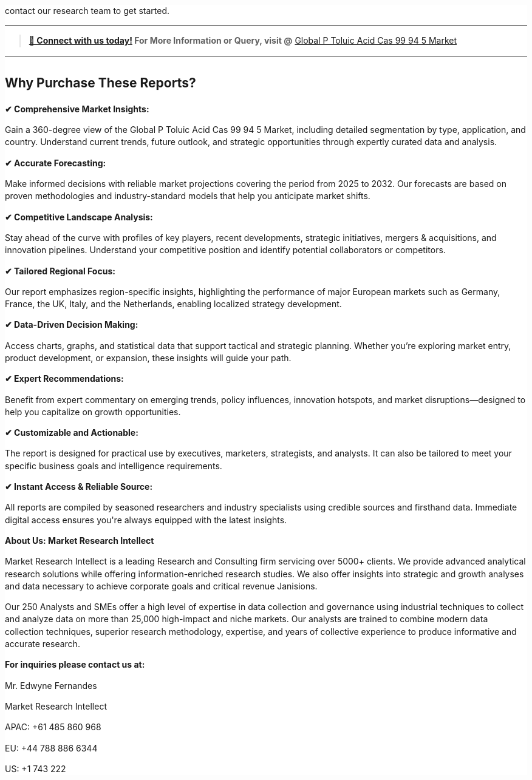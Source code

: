contact our research team to get started.</p><hr /><blockquote><p><span class="font-[700]"><strong><a href="https://www.marketresearchintellect.com/product/global-p-toluic-acid-cas-99-94-5-market-size-forecast/?utm_source=Linkedin&utm_medium=852">📩 Connect with us today!</a> For More Information or Query, visit&nbsp;@</strong>&nbsp;</span><span class="font-[700]"><a href="https://www.marketresearchintellect.com/product/global-p-toluic-acid-cas-99-94-5-market-size-forecast/?utm_source=Linkedin&utm_medium=852" target="_blank" data-tracking-control-name="article-ssr-frontend-pulse_little-text-block" data-tracking-will-navigate="" data-test-link="">Global P Toluic Acid Cas 99 94 5 Market</a></span></p></blockquote><hr /><h2>Why Purchase These Reports?</h2><p><strong>✔ Comprehensive Market Insights:</strong></p><p>Gain a 360-degree view of the Global P Toluic Acid Cas 99 94 5 Market, including detailed segmentation by type, application, and country. Understand current trends, future outlook, and strategic opportunities through expertly curated data and analysis.</p><p><strong>✔ Accurate Forecasting:</strong></p><p>Make informed decisions with reliable market projections covering the period from 2025 to 2032. Our forecasts are based on proven methodologies and industry-standard models that help you anticipate market shifts.</p><p><strong>✔ Competitive Landscape Analysis:</strong></p><p>Stay ahead of the curve with profiles of key players, recent developments, strategic initiatives, mergers &amp; acquisitions, and innovation pipelines. Understand your competitive position and identify potential collaborators or competitors.</p><p><strong>✔ Tailored Regional Focus:</strong></p><p>Our report emphasizes region-specific insights, highlighting the performance of major European markets such as Germany, France, the UK, Italy, and the Netherlands, enabling localized strategy development.</p><p><strong>✔ Data-Driven Decision Making:</strong></p><p>Access charts, graphs, and statistical data that support tactical and strategic planning. Whether you&rsquo;re exploring market entry, product development, or expansion, these insights will guide your path.</p><p><strong>✔ Expert Recommendations:</strong></p><p>Benefit from expert commentary on emerging trends, policy influences, innovation hotspots, and market disruptions&mdash;designed to help you capitalize on growth opportunities.</p><p><strong>✔ Customizable and Actionable:</strong></p><p>The report is designed for practical use by executives, marketers, strategists, and analysts. It can also be tailored to meet your specific business goals and intelligence requirements.</p><p><strong>✔ Instant Access &amp; Reliable Source:</strong></p><p>All reports are compiled by seasoned researchers and industry specialists using credible sources and firsthand data. Immediate digital access ensures you're always equipped with the latest insights.</p><p><strong><span class="font-[700]">About Us: Market Research Intellect</span></strong></p><p><span class="">Market Research Intellect is a leading Research and Consulting firm servicing over 5000+ clients. We provide advanced analytical research solutions while offering information-enriched research studies.&nbsp;</span>We also offer insights into strategic and growth analyses and data necessary to achieve corporate goals and critical revenue Janisions.</p><p><span class="">Our 250 Analysts and SMEs offer a high level of expertise in data collection and governance using industrial techniques to collect and analyze data on more than 25,000 high-impact and niche markets. Our analysts are trained to combine modern data collection techniques, superior research methodology, expertise, and years of collective experience to produce informative and accurate research.</span></p><p><strong>For inquiries please contact us at:</strong></p><p>Mr. Edwyne Fernandes</p><p>Market Research Intellect</p><p>APAC: +61 485 860 968</p><p>EU: +44 788 886 6344</p><p>US: +1 743 222